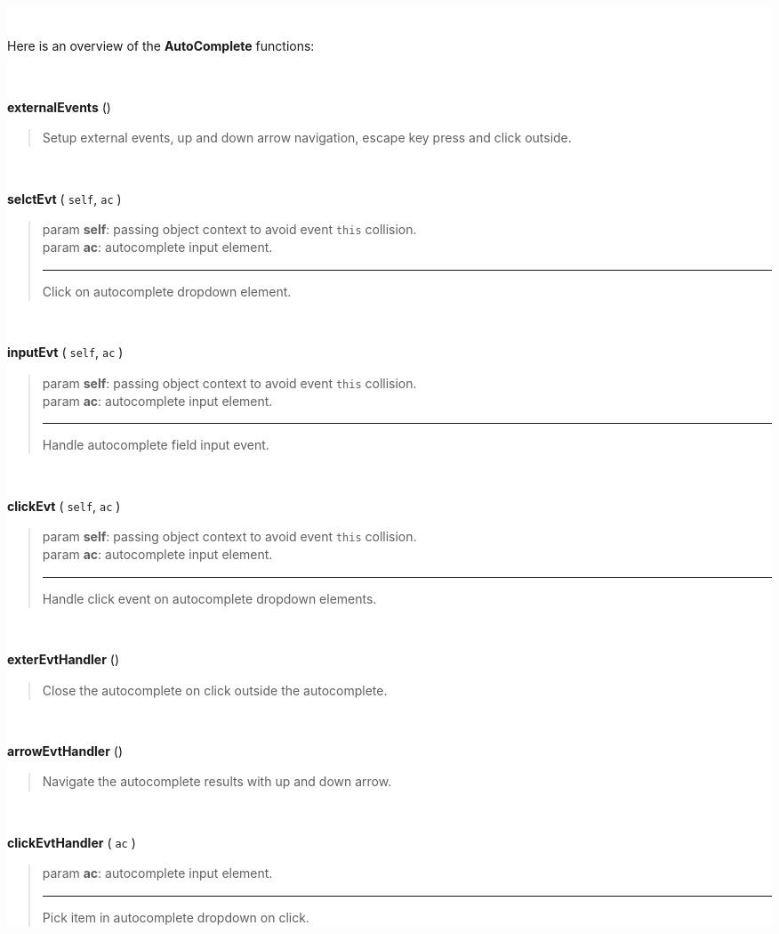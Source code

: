 <br>


Here is an overview of the **AutoComplete** functions:

<br>

**externalEvents** ()
> 
>  Setup external events, up and down arrow navigation, escape key press and click outside.

<br>

**selctEvt** ( ```self```, ```ac``` )
> param **self**: passing object context to avoid event ```this``` collision. <br>
> param **ac**: autocomplete input element. <br>
> 
> ---
> 
>  Click on autocomplete dropdown element.

<br>

**inputEvt** ( ```self```, ```ac``` )
> param **self**: passing object context to avoid event ```this``` collision. <br>
> param **ac**: autocomplete input element. <br>
> 
> ---
> 
>  Handle autocomplete field input event.

<br>

**clickEvt** ( ```self```, ```ac``` )
> param **self**: passing object context to avoid event ```this``` collision. <br>
> param **ac**: autocomplete input element. <br>
> 
> ---
> 
>  Handle click event on autocomplete dropdown elements.

<br>

**exterEvtHandler** ()
> 
>  Close the autocomplete on click outside the autocomplete.

<br>

**arrowEvtHandler** ()
> 
>  Navigate the autocomplete results with up and down arrow.

<br>

**clickEvtHandler** ( ```ac``` )
> param **ac**: autocomplete input element. <br>
> 
> ---
> 
>  Pick item in autocomplete dropdown on click.
